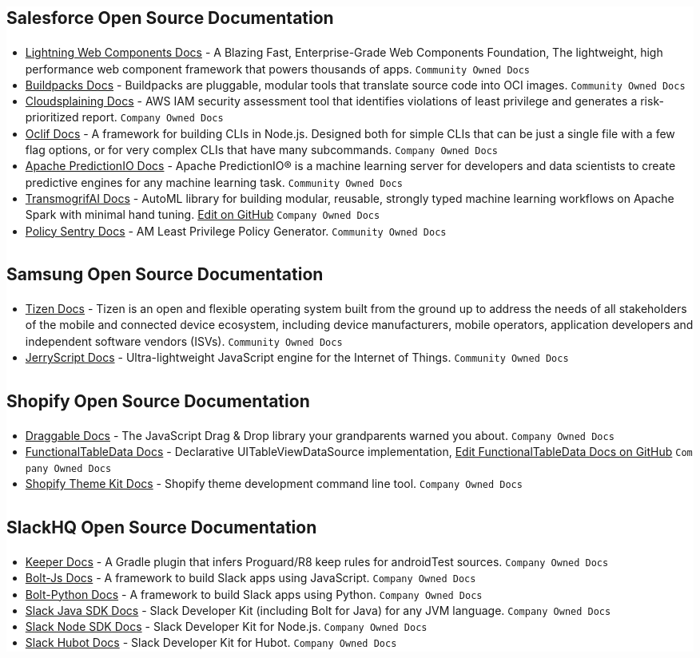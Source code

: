 <a name="salesforce-open-source-documentation"/>

## Salesforce Open Source Documentation

- [Lightning Web Components Docs](https://lwc.dev/guide/introduction) - A Blazing Fast, Enterprise-Grade Web Components Foundation, The lightweight, high performance web component framework that powers thousands of apps. `Community Owned Docs`
- [Buildpacks Docs](https://buildpacks.io/docs/) - Buildpacks are pluggable, modular tools that translate source code into OCI images. `Community Owned Docs`
- [Cloudsplaining Docs](https://cloudsplaining.readthedocs.io/en/latest/) - AWS IAM security assessment tool that identifies violations of least privilege and generates a risk-prioritized report. `Company Owned Docs`
- [Oclif Docs](https://oclif.io/docs/introduction) - A framework for building CLIs in Node.js. Designed both for simple CLIs that can be just a single file with a few flag options, or for very complex CLIs that have many subcommands. `Company Owned Docs`
- [Apache PredictionIO Docs](https://predictionio.apache.org/start/) - Apache PredictionIO® is a machine learning server for developers and data scientists to create predictive engines for any machine learning task. `Community Owned Docs`
- [TransmogrifAI Docs](https://docs.transmogrif.ai/en/stable/) - AutoML library for building modular, reusable, strongly typed machine learning workflows on Apache Spark with minimal hand tuning. [Edit on GitHub](https://github.com/salesforce/TransmogrifAI/tree/master/docs) `Company Owned Docs`
- [Policy Sentry Docs](https://policy-sentry.readthedocs.io/en/latest/) - AM Least Privilege Policy Generator. `Community Owned Docs`

<a name="samsung-open-source-documentation"/>

## Samsung Open Source Documentation

- [Tizen Docs](https://docs.tizen.org/) - Tizen is an open and flexible operating system built from the ground up to address the needs of all stakeholders of the mobile and connected device ecosystem, including device manufacturers, mobile operators, application developers and independent software vendors (ISVs). `Community Owned Docs`
- [JerryScript Docs](https://jerryscript.net/getting-started/) - Ultra-lightweight JavaScript engine for the Internet of Things. `Community Owned Docs`

<a name="shopify-open-source-documentation"/>

## Shopify Open Source Documentation

- [Draggable Docs](https://shopify.github.io/draggable/docs/) - The JavaScript Drag & Drop library your grandparents warned you about. `Company Owned Docs`
- [FunctionalTableData Docs](https://shopify.github.io/FunctionalTableData/) - Declarative UITableViewDataSource implementation, [Edit FunctionalTableData Docs on GitHub](https://github.com/Shopify/FunctionalTableData/tree/master/docs) `Company Owned Docs`
- [Shopify Theme Kit Docs](https://shopify.dev/themes/tools/theme-kit) - Shopify theme development command line tool. `Company Owned Docs`

<a name="slackhq-open-source-documentation"/>

## SlackHQ Open Source Documentation

- [Keeper Docs](https://slackhq.github.io/keeper/) - A Gradle plugin that infers Proguard/R8 keep rules for androidTest sources. `Company Owned Docs`
- [Bolt-Js Docs](https://slack.dev/bolt-js/) - A framework to build Slack apps using JavaScript. `Company Owned Docs`
- [Bolt-Python Docs](https://slack.dev/python-slack-sdk/) - A framework to build Slack apps using Python. `Company Owned Docs`
- [Slack Java SDK Docs](https://slack.dev/java-slack-sdk/) - Slack Developer Kit (including Bolt for Java) for any JVM language. `Company Owned Docs`
- [Slack Node SDK Docs](https://slack.dev/node-slack-sdk) - Slack Developer Kit for Node.js. `Company Owned Docs`
- [Slack Hubot Docs](https://slack.dev/hubot-slack/) - Slack Developer Kit for Hubot. `Company Owned Docs`
